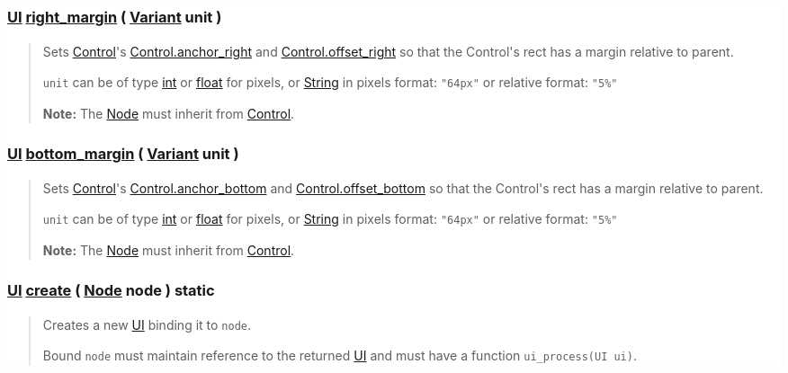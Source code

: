 </blockquote>

### <a id="method-right_margin">[UI](#api/ui.md) [right_margin](#method-right_margin) ( [Variant](https://docs.godotengine.org/en/4.1/classes/class_variant.html) unit )</a>

<blockquote>

Sets [Control](https://docs.godotengine.org/en/4.1/classes/class_control.html)'s [Control.anchor_right](https://docs.godotengine.org/en/4.1/classes/class_control.html#class-control-property-anchor-right) and [Control.offset_right](https://docs.godotengine.org/en/4.1/classes/class_control.html#class-control-property-offset-right) so that the Control's rect has a margin relative to parent.

`unit` can be of type [int](https://docs.godotengine.org/en/4.1/classes/class_int.html) or [float](https://docs.godotengine.org/en/4.1/classes/class_float.html) for pixels, or [String](https://docs.godotengine.org/en/4.1/classes/class_string.html) in pixels format: `"64px"` or relative format: `"5%"`

**Note:** The [Node](https://docs.godotengine.org/en/4.1/classes/class_node.html) must inherit from [Control](https://docs.godotengine.org/en/4.1/classes/class_control.html).

</blockquote>

### <a id="method-bottom_margin">[UI](#api/ui.md) [bottom_margin](#method-bottom_margin) ( [Variant](https://docs.godotengine.org/en/4.1/classes/class_variant.html) unit )</a>

<blockquote>

Sets [Control](https://docs.godotengine.org/en/4.1/classes/class_control.html)'s [Control.anchor_bottom](https://docs.godotengine.org/en/4.1/classes/class_control.html#class-control-property-anchor-bottom) and [Control.offset_bottom](https://docs.godotengine.org/en/4.1/classes/class_control.html#class-control-property-offset-bottom) so that the Control's rect has a margin relative to parent.

`unit` can be of type [int](https://docs.godotengine.org/en/4.1/classes/class_int.html) or [float](https://docs.godotengine.org/en/4.1/classes/class_float.html) for pixels, or [String](https://docs.godotengine.org/en/4.1/classes/class_string.html) in pixels format: `"64px"` or relative format: `"5%"`

**Note:** The [Node](https://docs.godotengine.org/en/4.1/classes/class_node.html) must inherit from [Control](https://docs.godotengine.org/en/4.1/classes/class_control.html).

</blockquote>

### <a id="method-create">[UI](#api/ui.md) [create](#method-create) ( [Node](https://docs.godotengine.org/en/4.1/classes/class_node.html) node ) static</a>

<blockquote>

Creates a new [UI](#api/ui.md) binding it to `node`. 

Bound `node` must maintain reference to the returned [UI](#api/ui.md) and must have a function `ui_process(UI ui)`.

</blockquote>

